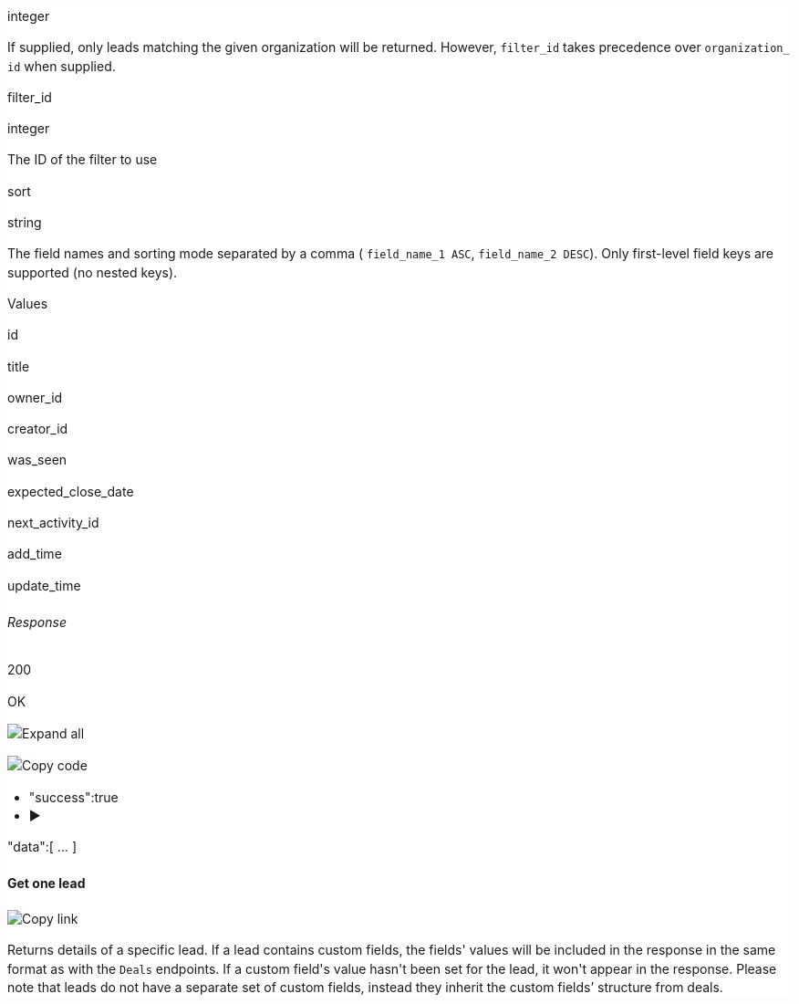 integer

If supplied, only leads matching the given organization will be returned. However, `filter_id` takes precedence over `organization_id` when supplied.

filter\_id

integer

The ID of the filter to use

sort

string

The field names and sorting mode separated by a comma ( `field_name_1 ASC`, `field_name_2 DESC`). Only first-level field keys are supported (no nested keys).

Values

id

title

owner\_id

creator\_id

was\_seen

expected\_close\_date

next\_activity\_id

add\_time

update\_time

###### Response

200

OK

![](<Base64-Image-Removed>)Expand all

![](<Base64-Image-Removed>)Copy code

- "success":true
- ▶


"data":\[ ... \]

#### Get one lead

![Copy link](<Base64-Image-Removed>)

Returns details of a specific lead. If a lead contains custom fields, the fields' values will be included in the response in the same format as with the `Deals` endpoints. If a custom field's value hasn't been set for the lead, it won't appear in the response. Please note that leads do not have a separate set of custom fields, instead they inherit the custom fields’ structure from deals.
